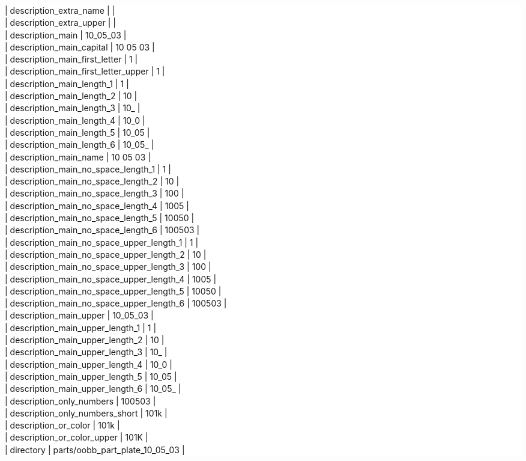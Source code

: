 | description_extra_name |  |  
| description_extra_upper |  |  
| description_main | 10_05_03 |  
| description_main_capital | 10 05 03 |  
| description_main_first_letter | 1 |  
| description_main_first_letter_upper | 1 |  
| description_main_length_1 | 1 |  
| description_main_length_2 | 10 |  
| description_main_length_3 | 10_ |  
| description_main_length_4 | 10_0 |  
| description_main_length_5 | 10_05 |  
| description_main_length_6 | 10_05_ |  
| description_main_name | 10 05 03 |  
| description_main_no_space_length_1 | 1 |  
| description_main_no_space_length_2 | 10 |  
| description_main_no_space_length_3 | 100 |  
| description_main_no_space_length_4 | 1005 |  
| description_main_no_space_length_5 | 10050 |  
| description_main_no_space_length_6 | 100503 |  
| description_main_no_space_upper_length_1 | 1 |  
| description_main_no_space_upper_length_2 | 10 |  
| description_main_no_space_upper_length_3 | 100 |  
| description_main_no_space_upper_length_4 | 1005 |  
| description_main_no_space_upper_length_5 | 10050 |  
| description_main_no_space_upper_length_6 | 100503 |  
| description_main_upper | 10_05_03 |  
| description_main_upper_length_1 | 1 |  
| description_main_upper_length_2 | 10 |  
| description_main_upper_length_3 | 10_ |  
| description_main_upper_length_4 | 10_0 |  
| description_main_upper_length_5 | 10_05 |  
| description_main_upper_length_6 | 10_05_ |  
| description_only_numbers | 100503 |  
| description_only_numbers_short | 101k |  
| description_or_color | 101k |  
| description_or_color_upper | 101K |  
| directory | parts/oobb_part_plate_10_05_03 |  